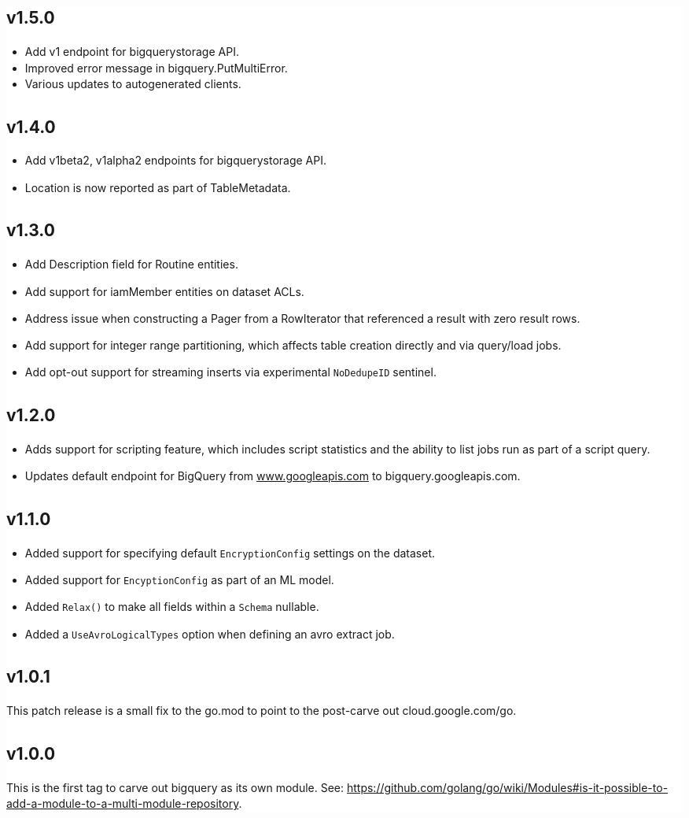 ## v1.5.0

* Add v1 endpoint for bigquerystorage API.
* Improved error message in bigquery.PutMultiError.
* Various updates to autogenerated clients.

## v1.4.0

* Add v1beta2, v1alpha2 endpoints for bigquerystorage API.

* Location is now reported as part of TableMetadata.

## v1.3.0

* Add Description field for Routine entities.

* Add support for iamMember entities on dataset ACLs.

* Address issue when constructing a Pager from a RowIterator
  that referenced a result with zero result rows.

* Add support for integer range partitioning, which affects
  table creation directly and via query/load jobs.

* Add opt-out support for streaming inserts via experimental
  `NoDedupeID` sentinel.

## v1.2.0

* Adds support for scripting feature, which includes script statistics
  and the ability to list jobs run as part of a script query.

* Updates default endpoint for BigQuery from www.googleapis.com
  to bigquery.googleapis.com.

## v1.1.0

* Added support for specifying default `EncryptionConfig` settings on the
  dataset.

* Added support for `EncyptionConfig` as part of an ML model.

* Added `Relax()` to make all fields within a `Schema` nullable.

* Added a `UseAvroLogicalTypes` option when defining an avro extract job.

## v1.0.1

This patch release is a small fix to the go.mod to point to the post-carve out
cloud.google.com/go.

## v1.0.0

This is the first tag to carve out bigquery as its own module. See:
https://github.com/golang/go/wiki/Modules#is-it-possible-to-add-a-module-to-a-multi-module-repository.
